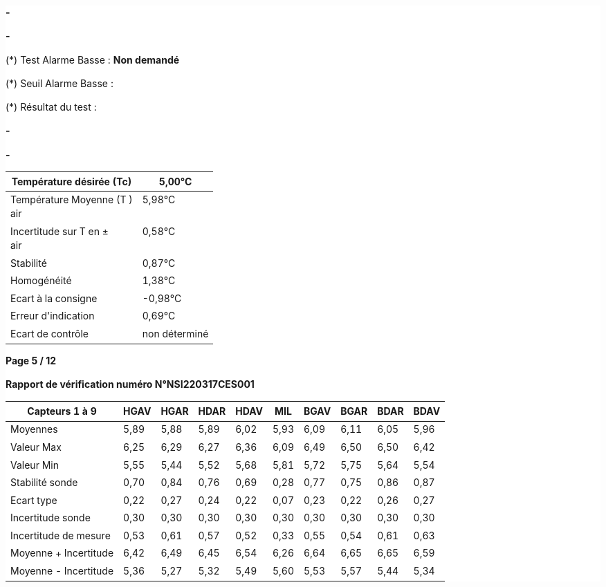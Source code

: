 **-**

**-**


(*) Test Alarme Basse : **Non demandé**


(*) Seuil Alarme Basse :

(*) Résultat du test :


**-**

**-**





|Température désirée (Tc)|5,00°C|
|---|---|
|Température Moyenne (T )<br>air|5,98°C|
|Incertitude sur T en ±<br>air|0,58°C|
|Stabilité|0,87°C|
|Homogénéité|1,38°C|
|Ecart à la consigne|-0,98°C|
|Erreur d'indication|0,69°C|
|Ecart de contrôle|non déterminé|


**Page 5 / 12**

**Rapport de vérification numéro N°NSI220317CES001**

|Capteurs 1 à 9|HGAV|HGAR|HDAR|HDAV|MIL|BGAV|BGAR|BDAR|BDAV|
|---|---|---|---|---|---|---|---|---|---|
|Moyennes|5,89|5,88|5,89|6,02|5,93|6,09|6,11|6,05|5,96|
|Valeur Max|6,25|6,29|6,27|6,36|6,09|6,49|6,50|6,50|6,42|
|Valeur Min|5,55|5,44|5,52|5,68|5,81|5,72|5,75|5,64|5,54|
|Stabilité sonde|0,70|0,84|0,76|0,69|0,28|0,77|0,75|0,86|0,87|
|Ecart type|0,22|0,27|0,24|0,22|0,07|0,23|0,22|0,26|0,27|
|Incertitude sonde|0,30|0,30|0,30|0,30|0,30|0,30|0,30|0,30|0,30|
|Incertitude de mesure|0,53|0,61|0,57|0,52|0,33|0,55|0,54|0,61|0,63|
|Moyenne + Incertitude|6,42|6,49|6,45|6,54|6,26|6,64|6,65|6,65|6,59|
|Moyenne - Incertitude|5,36|5,27|5,32|5,49|5,60|5,53|5,57|5,44|5,34|

